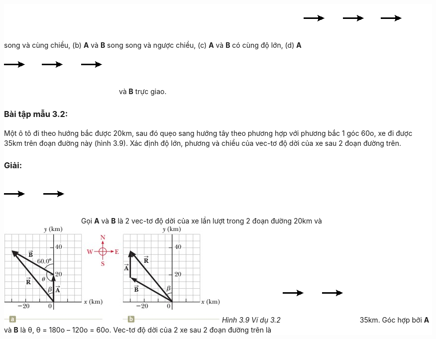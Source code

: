 song và cùng chiều, (b) **A** và **B** song song và ngược chiều, (c) **A** và **B** có cùng độ lớn, (d) **A**
![](images/image26.png)![](images/image27.png)![](images/image26.png)![](images/image27.png)![](images/image26.png)![](images/image27.png)và **B** trực giao.

### Bài tập mẫu 3.2:

Một ô tô đi theo hướng bắc được 20km, sau đó quẹo sang hướng tây theo phương hợp với phương bắc 1 góc 60o, xe đi được 35km trên đoạn đường này (hình 3.9). Xác định độ lớn, phương và chiều của vec-tơ độ dời của xe sau 2 đoạn đường trên.

### Giải:

![](images/image26.png)![](images/image27.png)Gọi **A** và **B** là 2 vec-tơ độ dời của xe lần lượt trong 2 đoạn đường 20km và
![](images/image28.jpeg)
_Hình 3.9 Ví dụ 3.2_
![](images/image26.png)![](images/image27.png)35km. Góc hợp bởi **A** và **B** là θ, θ = 180o – 120o = 60o.
Vec-tơ độ dời của 2 xe sau 2 đoạn đường trên là